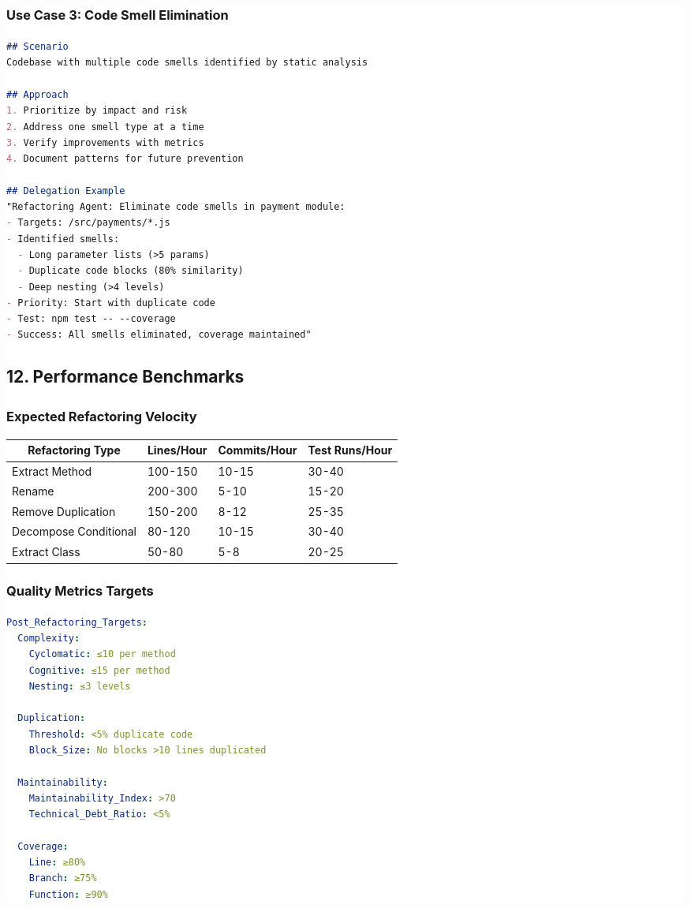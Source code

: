 ```markdown
```

### Use Case 3: Code Smell Elimination

```markdown
## Scenario
Codebase with multiple code smells identified by static analysis

## Approach
1. Prioritize by impact and risk
2. Address one smell type at a time
3. Verify improvements with metrics
4. Document patterns for future prevention

## Delegation Example
"Refactoring Agent: Eliminate code smells in payment module:
- Targets: /src/payments/*.js
- Identified smells:
  - Long parameter lists (>5 params)
  - Duplicate code blocks (80% similarity)
  - Deep nesting (>4 levels)
- Priority: Start with duplicate code
- Test: npm test -- --coverage
- Success: All smells eliminated, coverage maintained"
```

## 12. Performance Benchmarks

### Expected Refactoring Velocity

| Refactoring Type | Lines/Hour | Commits/Hour | Test Runs/Hour |
|-----------------|------------|--------------|----------------|
| Extract Method | 100-150 | 10-15 | 30-40 |
| Rename | 200-300 | 5-10 | 15-20 |
| Remove Duplication | 150-200 | 8-12 | 25-35 |
| Decompose Conditional | 80-120 | 10-15 | 30-40 |
| Extract Class | 50-80 | 5-8 | 20-25 |

### Quality Metrics Targets

```yaml
Post_Refactoring_Targets:
  Complexity:
    Cyclomatic: ≤10 per method
    Cognitive: ≤15 per method
    Nesting: ≤3 levels
  
  Duplication:
    Threshold: <5% duplicate code
    Block_Size: No blocks >10 lines duplicated
  
  Maintainability:
    Maintainability_Index: >70
    Technical_Debt_Ratio: <5%
  
  Coverage:
    Line: ≥80%
    Branch: ≥75%
    Function: ≥90%
```
